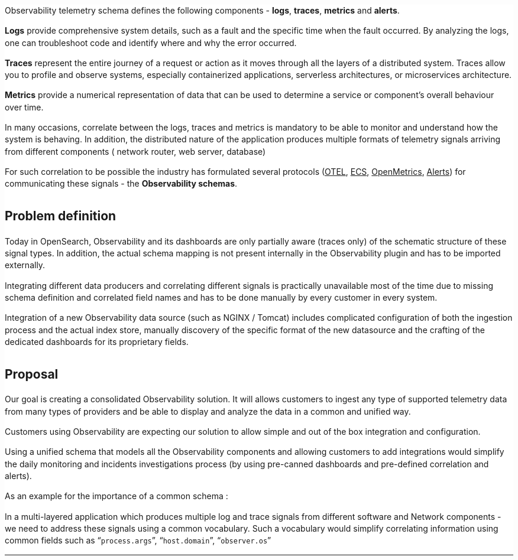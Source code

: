 Observability telemetry schema defines the following components - **logs**, **traces**, **metrics** and **alerts**.

**Logs** provide comprehensive system details, such as a fault and the specific time when the fault occurred. By analyzing the logs, one can troubleshoot code and identify where and why the error occurred.

**Traces** represent the entire journey of a request or action as it moves through all the layers of a distributed system. Traces allow you to profile and observe systems, especially containerized applications, serverless architectures, or microservices architecture.

**Metrics** provide a numerical representation of data that can be used to determine a service or component’s overall behaviour over time.

In many occasions, correlate between the logs, traces and metrics is mandatory to be able to monitor and understand how the system is behaving. In addition, the distributed nature of the application produces multiple formats of telemetry signals arriving from different components ( network router, web server, database)

For such correlation to be possible the industry has formulated several protocols  ([OTEL](https://github.com/open-telemetry), [ECS](https://github.com/elastic/ecs), [OpenMetrics](https://github.com/OpenObservability/OpenMetrics), [Alerts](https://github.com/MicrosoftDocs/azure-docs/blob/main/articles/azure-monitor/alerts/alerts-common-schema.md)) for communicating these signals - the **Observability schemas**.

## Problem definition
Today in OpenSearch, Observability and its dashboards are only partially aware (traces only) of the schematic structure of these signal types. In addition, the actual schema mapping is not present internally in the Observability plugin and has to be imported externally.

Integrating different data producers and correlating different signals is practically unavailable most of the time due to missing schema definition and correlated field names and has to be done manually by every customer in every system.

Integration of a new Observability data source (such as NGINX / Tomcat) includes complicated configuration of both the ingestion process and the actual index store, manually discovery of the specific format of the new datasource and the crafting of the dedicated dashboards for its proprietary fields.

## Proposal
Our goal is creating a consolidated Observability solution. It will allows customers to ingest any type of supported telemetry data from many types of providers and be able to display and analyze the data in a common and unified way.

Customers using Observability are expecting our solution to allow simple and out of the box integration and configuration.

Using a unified schema that models all the Observability components and allowing customers to add integrations would simplify the daily monitoring and incidents investigations process (by using pre-canned dashboards and pre-defined correlation and alerts).

As an example for the importance of a common schema :

In a multi-layered application which produces multiple log and trace signals from different software and Network components - we need to address these signals using a common vocabulary. Such a vocabulary would simplify correlating information using common fields such as “`process.args`”, “`host.domain`”, “`observer.os`”

---